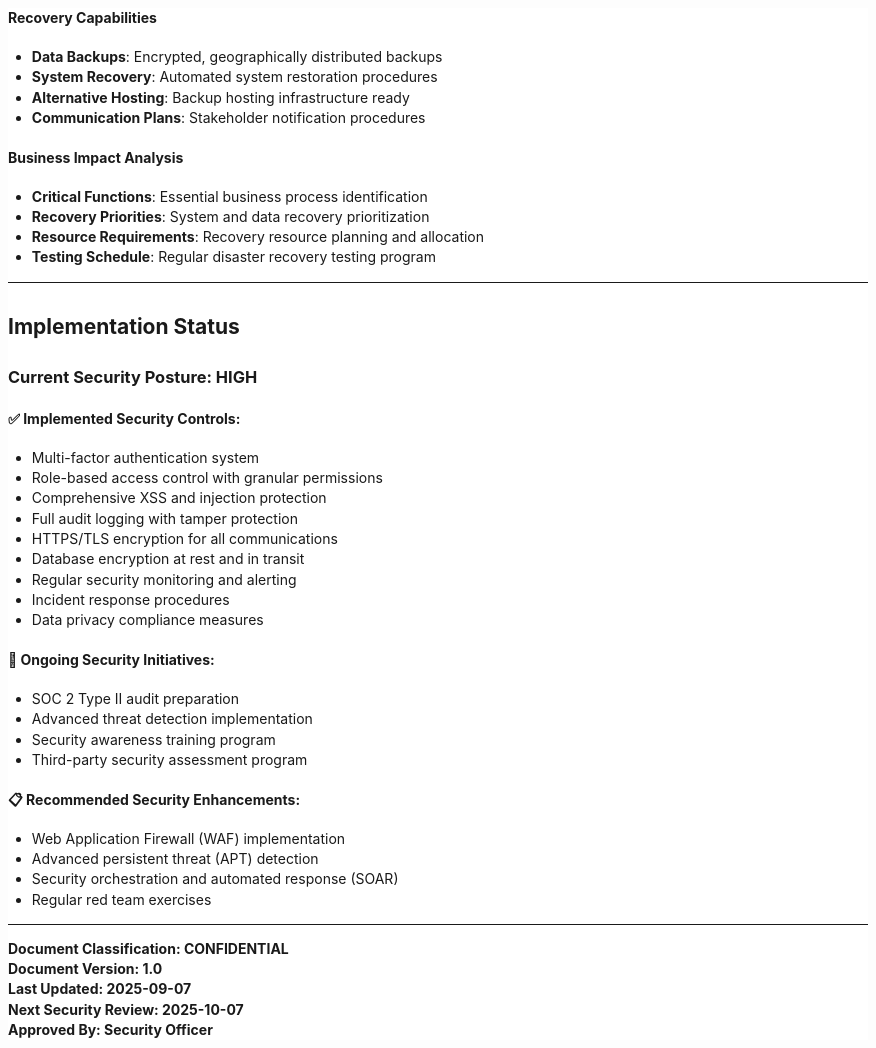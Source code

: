 #### **Recovery Capabilities**
- **Data Backups**: Encrypted, geographically distributed backups
- **System Recovery**: Automated system restoration procedures
- **Alternative Hosting**: Backup hosting infrastructure ready
- **Communication Plans**: Stakeholder notification procedures

#### **Business Impact Analysis**
- **Critical Functions**: Essential business process identification
- **Recovery Priorities**: System and data recovery prioritization
- **Resource Requirements**: Recovery resource planning and allocation
- **Testing Schedule**: Regular disaster recovery testing program

---

## Implementation Status

### Current Security Posture: **HIGH**

#### ✅ **Implemented Security Controls:**
- Multi-factor authentication system
- Role-based access control with granular permissions
- Comprehensive XSS and injection protection
- Full audit logging with tamper protection
- HTTPS/TLS encryption for all communications
- Database encryption at rest and in transit
- Regular security monitoring and alerting
- Incident response procedures
- Data privacy compliance measures

#### 🔄 **Ongoing Security Initiatives:**
- SOC 2 Type II audit preparation
- Advanced threat detection implementation
- Security awareness training program
- Third-party security assessment program

#### 📋 **Recommended Security Enhancements:**
- Web Application Firewall (WAF) implementation
- Advanced persistent threat (APT) detection
- Security orchestration and automated response (SOAR)
- Regular red team exercises

---

**Document Classification: CONFIDENTIAL**  
**Document Version: 1.0**  
**Last Updated: 2025-09-07**  
**Next Security Review: 2025-10-07**  
**Approved By: Security Officer**